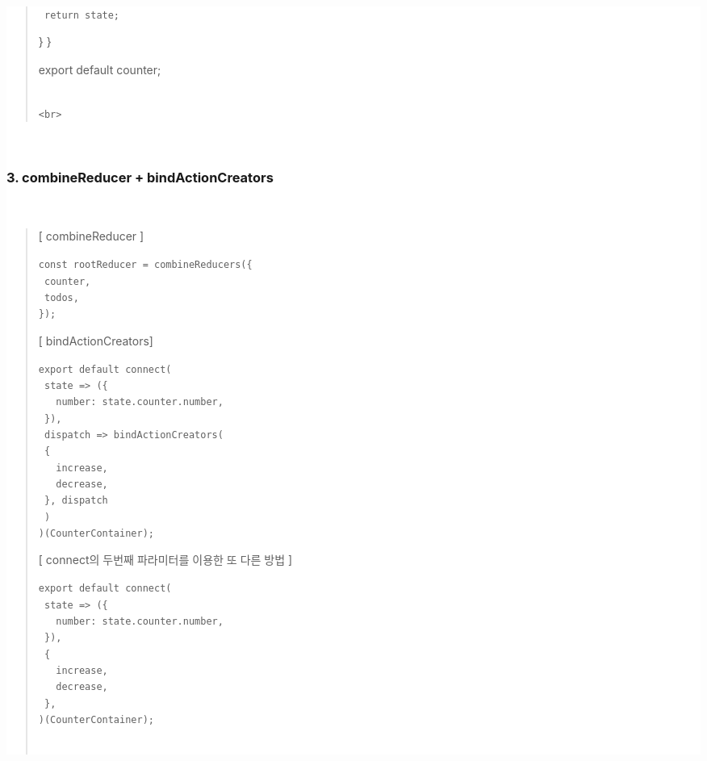 >      return state;
>  }
> }
>
> export default counter;
> ```
>
> <br>

<br>

### 3. combineReducer + bindActionCreators

<br>

> [ combineReducer ] <br>
>
> ```
> const rootReducer = combineReducers({
>  counter,
>  todos,
> });
> ```
>
> [ bindActionCreators]
>
> ```
> export default connect(
>  state => ({
>    number: state.counter.number,
>  }),
>  dispatch => bindActionCreators(
>  {
>    increase,
>    decrease,
>  }, dispatch
>  )
> )(CounterContainer);
> ```
>
> [ connect의 두번째 파라미터를 이용한 또 다른 방법 ]
>
> ```
> export default connect(
>  state => ({
>    number: state.counter.number,
>  }),
>  {
>    increase,
>    decrease,
>  },
> )(CounterContainer);
> ```
>
> <br>
